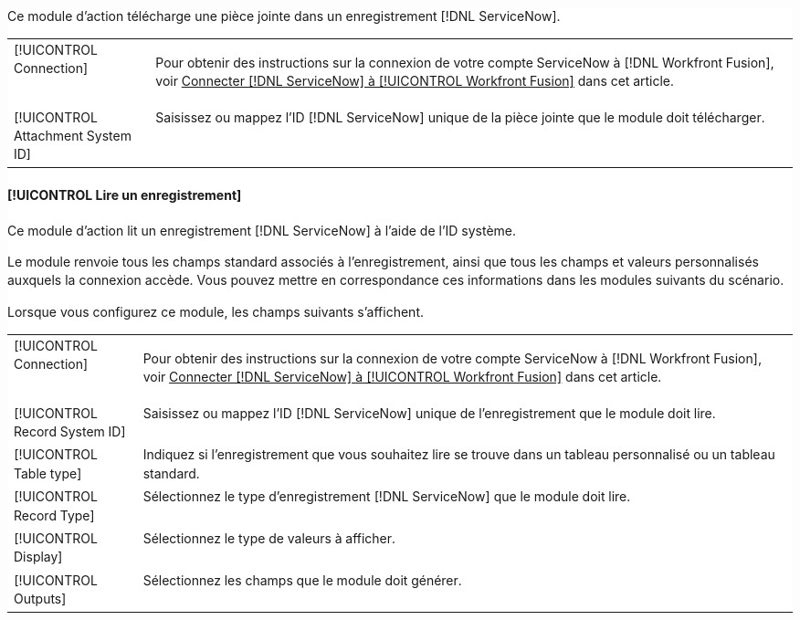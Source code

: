 Ce module d’action télécharge une pièce jointe dans un enregistrement [!DNL ServiceNow].

<table style="table-layout:auto"> 
 <col> 
 <col> 
 <tbody> 
  <tr> 
   <td role="rowheader">[!UICONTROL Connection]</td> 
   <td> <p>Pour obtenir des instructions sur la connexion de votre compte ServiceNow à [!DNL Workfront Fusion], voir <a href="#connect-servicenow-to-workfront-fusion" class="MCXref xref">Connecter [!DNL ServiceNow] à [!UICONTROL Workfront Fusion]</a> dans cet article.</p> </td> 
  </tr> 
  <tr> 
   <td role="rowheader">[!UICONTROL Attachment System ID]</td> 
   <td> Saisissez ou mappez l’ID [!DNL ServiceNow] unique de la pièce jointe que le module doit télécharger.</td> 
  </tr> 
 </tbody> 
</table>

#### [!UICONTROL Lire un enregistrement]

Ce module d’action lit un enregistrement [!DNL ServiceNow] à l’aide de l’ID système.

Le module renvoie tous les champs standard associés à l’enregistrement, ainsi que tous les champs et valeurs personnalisés auxquels la connexion accède. Vous pouvez mettre en correspondance ces informations dans les modules suivants du scénario.

Lorsque vous configurez ce module, les champs suivants s’affichent.

<table style="table-layout:auto"> 
 <col> 
 <col> 
 <tbody> 
  <tr> 
   <td role="rowheader">[!UICONTROL Connection]</td> 
   <td> <p>Pour obtenir des instructions sur la connexion de votre compte ServiceNow à [!DNL Workfront Fusion], voir <a href="#connect-servicenow-to-workfront-fusion" class="MCXref xref">Connecter [!DNL ServiceNow] à [!UICONTROL Workfront Fusion]</a> dans cet article.</p> </td> 
  </tr> 
  <tr> 
   <td role="rowheader">[!UICONTROL Record System ID]</td> 
   <td>Saisissez ou mappez l’ID [!DNL ServiceNow] unique de l’enregistrement que le module doit lire.</td> 
  </tr> 
  <tr> 
   <td role="rowheader">[!UICONTROL Table type]</td> 
   <td>Indiquez si l’enregistrement que vous souhaitez lire se trouve dans un tableau personnalisé ou un tableau standard.</td> 
  </tr> 
  <tr> 
   <td role="rowheader">[!UICONTROL Record Type]</td> 
   <td>Sélectionnez le type d’enregistrement [!DNL ServiceNow] que le module doit lire.</td> 
  </tr> 
  <tr> 
   <td role="rowheader">[!UICONTROL Display]</td> 
   <td>Sélectionnez le type de valeurs à afficher.</td> 
  </tr> 
  <tr> 
   <td role="rowheader">[!UICONTROL Outputs]</td> 
   <td>Sélectionnez les champs que le module doit générer.</td> 
  </tr> 
 </tbody> 
</table>
